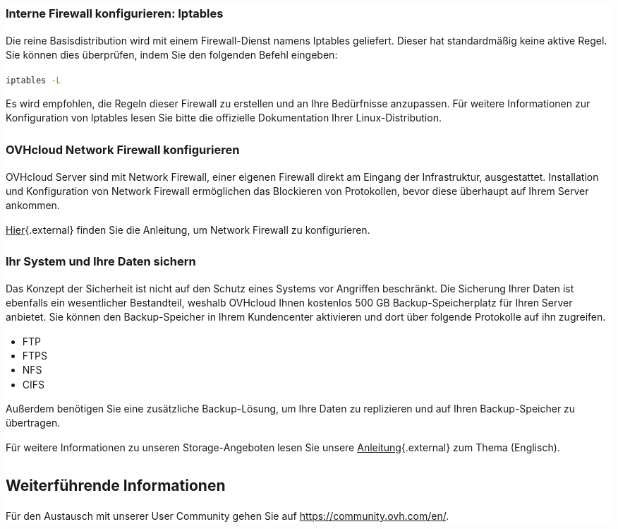 
### Interne Firewall konfigurieren: Iptables

Die reine Basisdistribution wird mit einem Firewall-Dienst namens Iptables geliefert. Dieser hat standardmäßig keine aktive Regel. Sie können dies überprüfen, indem Sie den folgenden Befehl eingeben:

```sh
iptables -L
```

Es wird empfohlen, die Regeln dieser Firewall zu erstellen und an Ihre Bedürfnisse anzupassen. Für weitere Informationen zur Konfiguration von Iptables lesen Sie bitte die offizielle Dokumentation Ihrer Linux-Distribution.


### OVHcloud Network Firewall konfigurieren

OVHcloud Server sind mit Network Firewall, einer eigenen Firewall direkt am Eingang der Infrastruktur, ausgestattet. Installation und Konfiguration von Network Firewall ermöglichen das Blockieren von Protokollen, bevor diese überhaupt auf Ihrem Server ankommen.

[Hier](https://docs.ovh.com/de/dedicated/firewall-network/){.external} finden Sie die Anleitung, um Network Firewall zu konfigurieren.


### Ihr System und Ihre Daten sichern

Das Konzept der Sicherheit ist nicht auf den Schutz eines Systems vor Angriffen beschränkt. Die Sicherung Ihrer Daten ist ebenfalls ein wesentlicher Bestandteil, weshalb OVHcloud Ihnen kostenlos 500 GB Backup-Speicherplatz für Ihren Server anbietet. Sie können den Backup-Speicher in Ihrem Kundencenter aktivieren und dort über folgende Protokolle auf ihn zugreifen.

- FTP
- FTPS
- NFS
- CIFS

Außerdem benötigen Sie eine zusätzliche Backup-Lösung, um Ihre Daten zu replizieren und auf Ihren Backup-Speicher zu übertragen.

Für weitere Informationen zu unseren Storage-Angeboten lesen Sie unsere [Anleitung](https://docs.ovh.com/gb/en/dedicated/services-backup-storage/){.external} zum Thema (Englisch).


## Weiterführende Informationen

Für den Austausch mit unserer User Community gehen Sie auf <https://community.ovh.com/en/>.